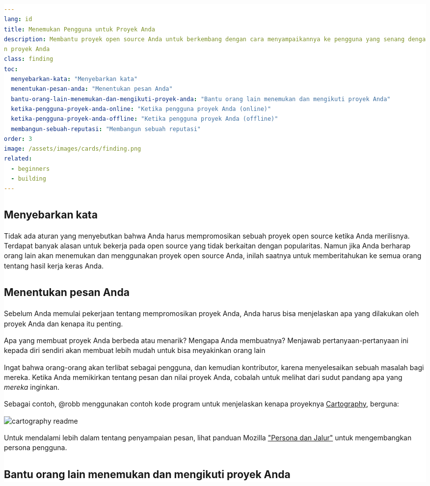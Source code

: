 ```yaml
---
lang: id
title: Menemukan Pengguna untuk Proyek Anda
description: Membantu proyek open source Anda untuk berkembang dengan cara menyampaikannya ke pengguna yang senang dengan proyek Anda
class: finding
toc:
  menyebarkan-kata: "Menyebarkan kata"
  menentukan-pesan-anda: "Menentukan pesan Anda"
  bantu-orang-lain-menemukan-dan-mengikuti-proyek-anda: "Bantu orang lain menemukan dan mengikuti proyek Anda"
  ketika-pengguna-proyek-anda-online: "Ketika pengguna proyek Anda (online)"
  ketika-pengguna-proyek-anda-offline: "Ketika pengguna proyek Anda (offline)"
  membangun-sebuah-reputasi: "Membangun sebuah reputasi"
order: 3
image: /assets/images/cards/finding.png
related:
  - beginners
  - building
---
```


## Menyebarkan kata

Tidak ada aturan yang menyebutkan bahwa Anda harus mempromosikan sebuah proyek open source ketika Anda merilisnya. Terdapat banyak alasan untuk bekerja pada open source yang tidak berkaitan dengan popularitas. Namun jika Anda berharap orang lain akan menemukan dan menggunakan proyek open source Anda, inilah saatnya untuk memberitahukan ke semua orang tentang hasil kerja keras Anda.

## Menentukan pesan Anda

Sebelum Anda memulai pekerjaan tentang mempromosikan proyek Anda, Anda harus bisa menjelaskan apa yang dilakukan oleh proyek Anda dan kenapa itu penting.

Apa yang membuat proyek Anda berbeda atau menarik? Mengapa Anda membuatnya? Menjawab pertanyaan-pertanyaan ini kepada diri sendiri akan membuat lebih mudah untuk bisa meyakinkan orang lain

Ingat bahwa orang-orang akan terlibat sebagai pengguna, dan kemudian kontributor, karena menyelesaikan sebuah masalah bagi mereka. Ketika Anda memikirkan tentang pesan dan nilai proyek Anda, cobalah untuk melihat dari sudut pandang apa yang _mereka_ inginkan.

Sebagai contoh, @robb menggunakan contoh kode program untuk menjelaskan kenapa proyeknya [Cartography](https://github.com/robb/Cartography), berguna:

![cartography readme](/assets/images/finding-users/cartography.jpg)

Untuk mendalami lebih dalam tentang penyampaian pesan, lihat panduan Mozilla ["Persona dan Jalur"](http://mozillascience.github.io/working-open-workshop/personas_pathways/) untuk mengembangkan persona pengguna.

## Bantu orang lain menemukan dan mengikuti proyek Anda
